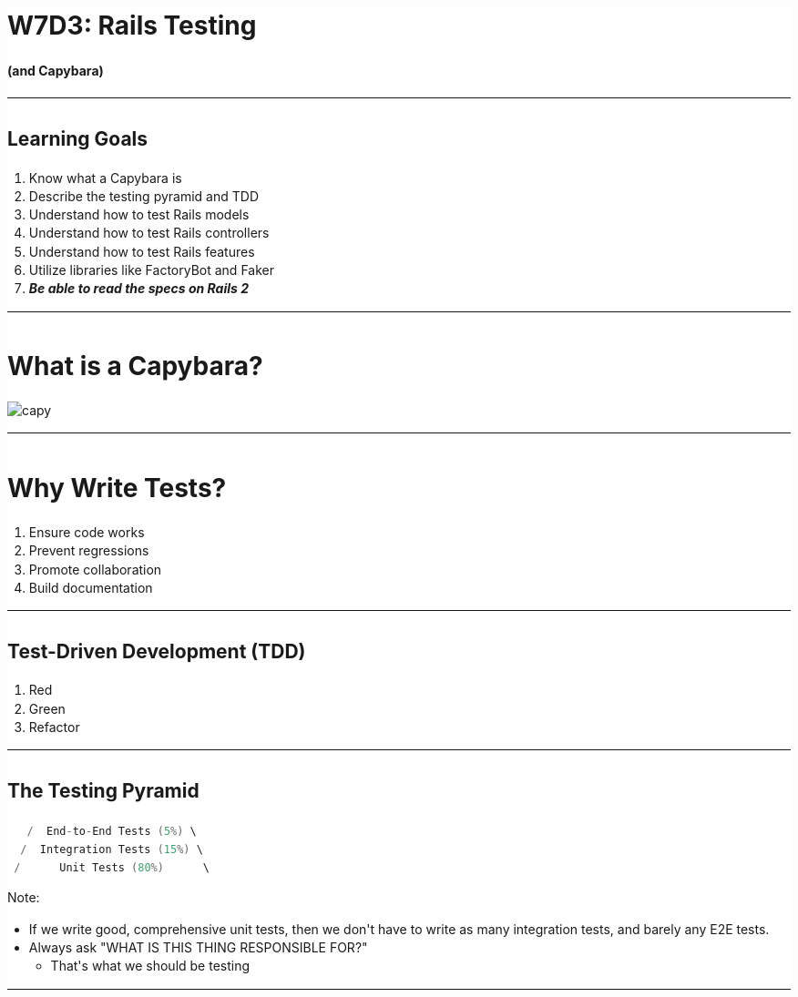 # W7D3: Rails Testing
#### (and Capybara)

---

## Learning Goals

1. Know what a Capybara is
1. Describe the testing pyramid and TDD
1. Understand how to test Rails models
1. Understand how to test Rails controllers
1. Understand how to test Rails features
1. Utilize libraries like FactoryBot and Faker
1. **_Be able to read the specs on Rails 2_**

---

# What is a Capybara?

![capy](https://media.istockphoto.com/id/177228186/photo/young-capybara.jpg?s=612x612&w=0&k=20&c=MaLAlTZA3N5fa2Gp2FeCdZCwSbCLXkVVeKTks7IJIgM=)

---

# Why Write Tests?

1. Ensure code works
1. Prevent regressions
1. Promote collaboration
1. Build documentation

---

## Test-Driven Development (TDD)

1. Red
1. Green
1. Refactor

---

## The Testing Pyramid

```v
   /  End-to-End Tests (5%) \
  /  Integration Tests (15%) \
 /      Unit Tests (80%)      \
```

Note:
- If we write good, comprehensive unit tests, then we don't have to write as many integration tests, and barely any E2E tests.
- Always ask "WHAT IS THIS THING RESPONSIBLE FOR?"
	- That's what we should be testing

---